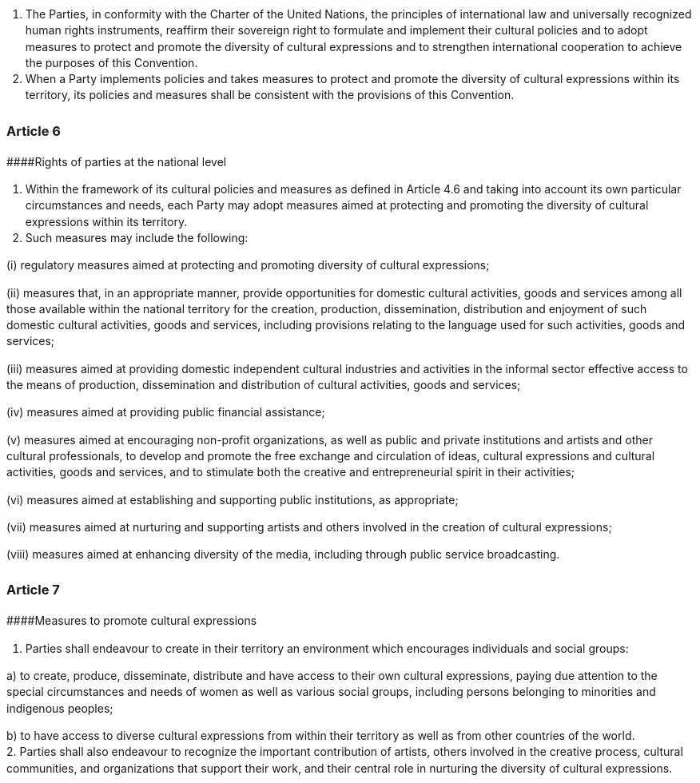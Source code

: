 1.  The Parties, in conformity with the Charter of the United Nations, the principles of international law and universally recognized human rights instruments, reaffirm their sovereign right to formulate and implement their cultural policies and to adopt measures to protect and promote the diversity of cultural expressions and to strengthen international cooperation to achieve the purposes of this Convention.   
2.  When a Party implements policies and takes measures to protect and promote the diversity of cultural expressions within its territory, its policies and measures shall be consistent with the provisions of this Convention.   

### Article  6  

####Rights of parties at the national level

1.  Within the framework of its cultural policies and measures as defined in Article 4.6 and taking into account its own particular circumstances and needs, each Party may adopt measures aimed at protecting and promoting the diversity of cultural expressions within its territory.   
2.  Such measures may include the following: 

(i) regulatory measures aimed at protecting and promoting diversity of cultural expressions;  

(ii) measures that, in an appropriate manner, provide opportunities for domestic cultural activities, goods and services among all those available within the national territory for the creation, production, dissemination, distribution and enjoyment of such domestic cultural activities, goods and services, including provisions relating to the language used for such activities, goods and services;  

(iii) measures aimed at providing domestic independent cultural industries and activities in the informal sector effective access to the means of production, dissemination and distribution of cultural activities, goods and services;  

(iv) measures aimed at providing public financial assistance;  

(v) measures aimed at encouraging non-profit organizations, as well as public and private institutions and artists and other cultural professionals, to develop and promote the free exchange and circulation of ideas, cultural expressions and cultural activities, goods and services, and to stimulate both the creative and entrepreneurial spirit in their activities;  

(vi) measures aimed at establishing and supporting public institutions, as appropriate;  

(vii) measures aimed at nurturing and supporting artists and others involved in the creation of cultural expressions;  

(viii) measures aimed at enhancing diversity of the media, including through public service broadcasting.     

### Article  7  

####Measures to promote cultural expressions

1.  Parties shall endeavour to create in their territory an environment which encourages individuals and social groups: 

a) to create, produce, disseminate, distribute and have access to their own cultural expressions, paying due attention to the special circumstances and needs of women as well as various social groups, including persons belonging to minorities and indigenous peoples;  

b) to have access to diverse cultural expressions from within their territory as well as from other countries of the world.     
2.  Parties shall also endeavour to recognize the important contribution of artists, others involved in the creative process, cultural communities, and organizations that support their work, and their central role in nurturing the diversity of cultural expressions.   
